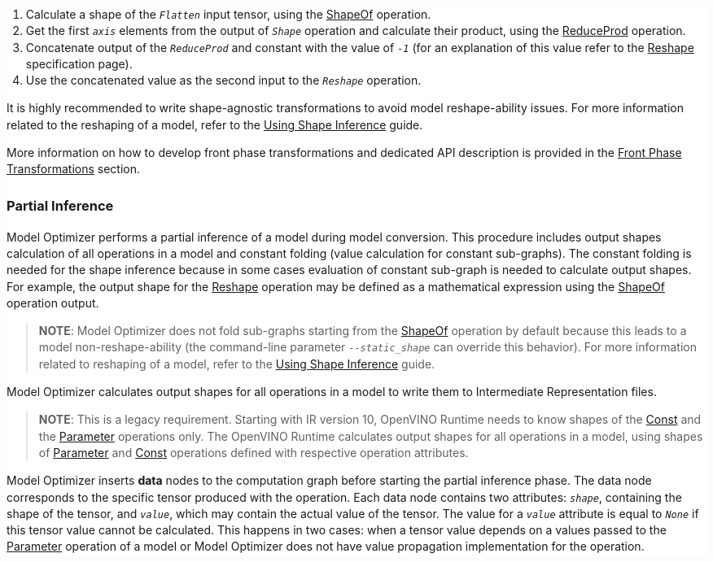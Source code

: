 1. Calculate a shape of the *`Flatten`* input tensor, using the [ShapeOf](../../../ops/shape/ShapeOf_3.md) operation.
2. Get the first *`axis`* elements from the output of *`Shape`* operation and calculate their product, using the
[ReduceProd](../../../ops/reduction/ReduceProd_1.md) operation.
3. Concatenate output of the *`ReduceProd`* and constant with the value of *`-1`* (for an explanation of this value
refer to the [Reshape](../../../ops/shape/Reshape_1.md) specification page).
4. Use the concatenated value as the second input to the *`Reshape`* operation.

It is highly recommended to write shape-agnostic transformations to avoid model reshape-ability issues. For more information related to the reshaping of a model, refer to the [Using Shape Inference](../../../OV_Runtime_UG/ShapeInference.md) guide.

More information on how to develop front phase transformations and dedicated API description is provided in the
[Front Phase Transformations](#front-phase-transformations) section.

### Partial Inference <a name="partial-inference"></a>
Model Optimizer performs a partial inference of a model during model conversion. This procedure includes output shapes
calculation of all operations in a model and constant folding (value calculation for constant sub-graphs). The constant
folding is needed for the shape inference because in some cases evaluation of constant sub-graph is needed to calculate
output shapes. For example, the output shape for the [Reshape](../../../ops/shape/Reshape_1.md) operation may be
defined as a mathematical expression using the [ShapeOf](../../../ops/shape/ShapeOf_3.md) operation output.

> **NOTE**: Model Optimizer does not fold sub-graphs starting from the [ShapeOf](../../../ops/shape/ShapeOf_3.md)
> operation by default because this leads to a model non-reshape-ability (the command-line parameter *`--static_shape`*
> can override this behavior). For more information related to reshaping of a model,
> refer to the [Using Shape Inference](../../../OV_Runtime_UG/ShapeInference.md) guide.

Model Optimizer calculates output shapes for all operations in a model to write them to Intermediate Representation
files.

> **NOTE**: This is a legacy requirement. Starting with IR version 10, OpenVINO Runtime needs to know shapes of
> the [Const](../../../ops/infrastructure/Constant_1.md) and the [Parameter](../../../ops/infrastructure/Parameter_1.md)
> operations only. The OpenVINO Runtime calculates output shapes for all operations in a model,
> using shapes of [Parameter](../../../ops/infrastructure/Parameter_1.md) and
> [Const](../../../ops/infrastructure/Constant_1.md) operations defined with respective operation attributes.

Model Optimizer inserts **data** nodes to the computation graph before starting the partial inference phase. The data node
corresponds to the specific tensor produced with the operation. Each data node contains two attributes: *`shape`*,
containing the shape of the tensor, and *`value`*, which may contain the actual value of the tensor. The value for a *`value`*
attribute is equal to *`None`* if this tensor value cannot be calculated. This happens in two cases: when a tensor value
depends on a values passed to the [Parameter](../../../ops/infrastructure/Parameter_1.md) operation of a model or
Model Optimizer does not have value propagation implementation for the operation.
